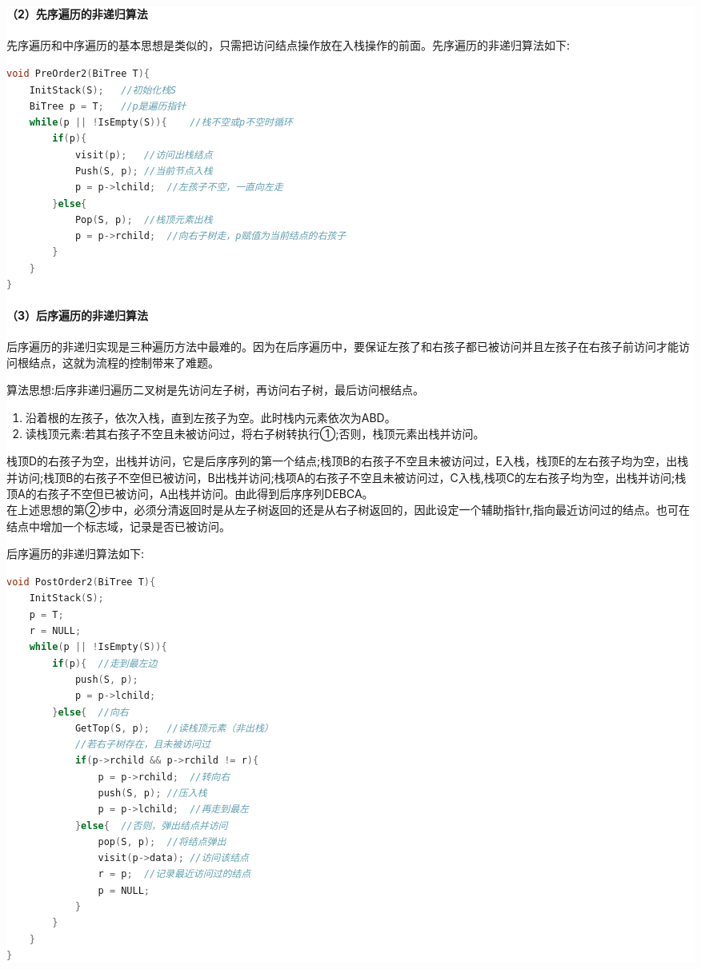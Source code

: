 #### （2）先序遍历的非递归算法

  先序遍历和中序遍历的基本思想是类似的，只需把访问结点操作放在入栈操作的前面。先序遍历的非递归算法如下:

```c
void PreOrder2(BiTree T){ 
	InitStack(S);	//初始化栈S
	BiTree p = T;	//p是遍历指针
	while(p || !IsEmpty(S)){ 	//栈不空或p不空时循环
		if(p){ 
			visit(p);	//访问出栈结点
			Push(S, p);	//当前节点入栈
			p = p->lchild;	//左孩子不空，一直向左走
		}else{ 
			Pop(S, p);	//栈顶元素出栈
			p = p->rchild;	//向右子树走，p赋值为当前结点的右孩子
		}
	}
}
```

#### （3）后序遍历的非递归算法

  后序遍历的非递归实现是三种遍历方法中最难的。因为在后序遍历中，要保证左孩了和右孩子都已被访问并且左孩子在右孩子前访问才能访问根结点，这就为流程的控制带来了难题。

  算法思想:后序非递归遍历二叉树是先访问左子树，再访问右子树，最后访问根结点。

1. 沿着根的左孩子，依次入栈，直到左孩子为空。此时栈内元素依次为ABD。
2. 读栈顶元素:若其右孩子不空且未被访问过，将右子树转执行①;否则，栈顶元素出栈并访问。

  栈顶D的右孩子为空，出栈并访问，它是后序序列的第一个结点;栈顶B的右孩子不空且未被访问过，E入栈，栈顶E的左右孩子均为空，出栈并访问;栈顶B的右孩子不空但已被访问，B出栈并访问;栈项A的右孩子不空且未被访问过，C入栈,栈项C的左右孩子均为空，出栈并访问;栈顶A的右孩子不空但已被访问，A出栈并访问。由此得到后序序列DEBCA。  
 在上述思想的第②步中，必须分清返回时是从左子树返回的还是从右子树返回的，因此设定一个辅助指针r,指向最近访问过的结点。也可在结点中增加一个标志域，记录是否已被访问。

  后序遍历的非递归算法如下:

```c
void PostOrder2(BiTree T){ 
	InitStack(S);
	p = T;
	r = NULL;
	while(p || !IsEmpty(S)){ 
		if(p){ 	//走到最左边
			push(S, p);
			p = p->lchild;
		}else{ 	//向右
			GetTop(S, p);	//读栈顶元素（非出栈）
			//若右子树存在，且未被访问过
			if(p->rchild && p->rchild != r){ 
				p = p->rchild;	//转向右
				push(S, p);	//压入栈
				p = p->lchild;	//再走到最左
			}else{ 	//否则，弹出结点并访问
				pop(S, p);	//将结点弹出
				visit(p->data);	//访问该结点
				r = p;	//记录最近访问过的结点
				p = NULL;
			}
		}
	}
}
```
